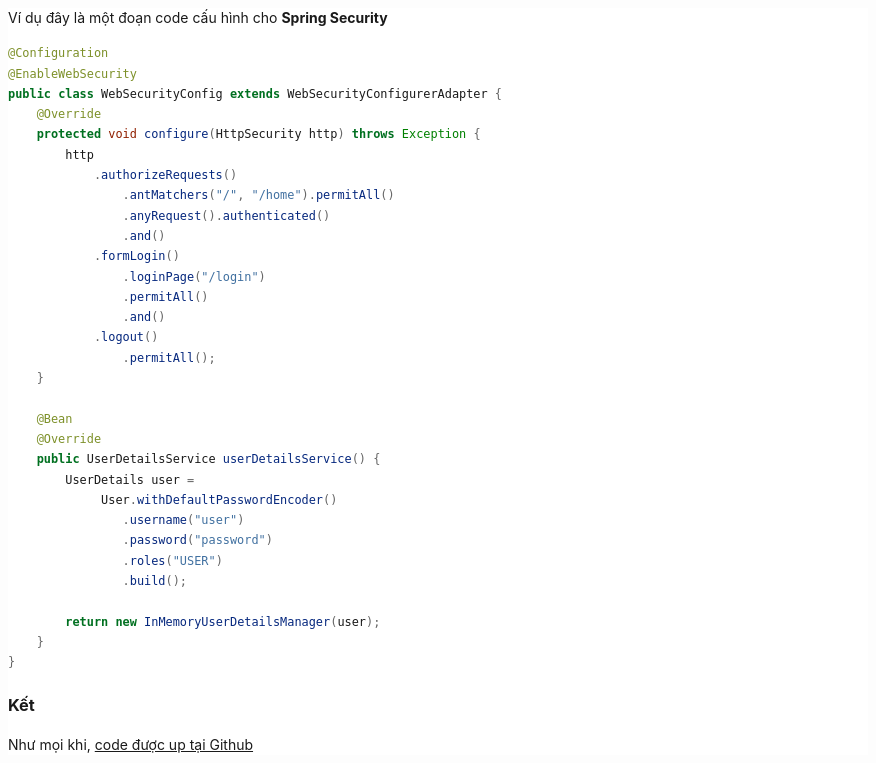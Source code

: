 Ví dụ đây là một đoạn code cấu hình cho **Spring Security**

```java
@Configuration
@EnableWebSecurity
public class WebSecurityConfig extends WebSecurityConfigurerAdapter {
    @Override
    protected void configure(HttpSecurity http) throws Exception {
        http
            .authorizeRequests()
                .antMatchers("/", "/home").permitAll()
                .anyRequest().authenticated()
                .and()
            .formLogin()
                .loginPage("/login")
                .permitAll()
                .and()
            .logout()
                .permitAll();
    }

    @Bean
    @Override
    public UserDetailsService userDetailsService() {
        UserDetails user =
             User.withDefaultPasswordEncoder()
                .username("user")
                .password("password")
                .roles("USER")
                .build();

        return new InMemoryUserDetailsManager(user);
    }
} 
```

### Kết

Như mọi khi, [code được up tại Github][link-github]


[link-spring-boot-1]: https://loda.me/spring-boot-1-huong-dan-component-va-autowired-loda1557412317602
[link-spring-boot-2]: https://loda.me/spring-boot-2-autowired-primary-qualifier-loda1557561089057
[link-spring-boot-3]: https://loda.me/spring-boot-3-spring-bean-life-cycle-post-construct-va-pre-destroy-loda1557583753982
[link-spring-boot-4]: https://loda.me/spring-boot-4-component-vs-service-vs-repository-loda1557627097246
[link-spring-boot-5]: https://loda.me/spring-boot-5-component-scan-la-gi-loda1557673850320
[link-github]: https://github.com/loda-kun/spring-boot-learning


